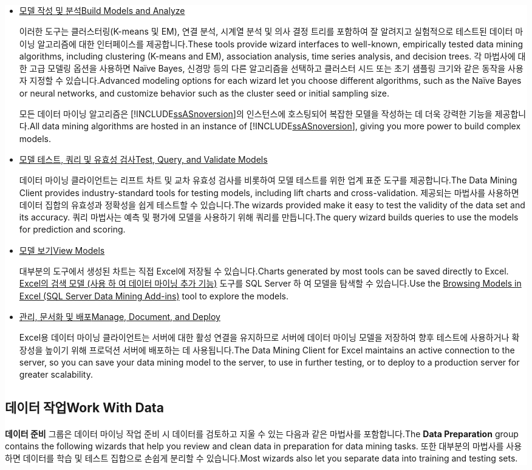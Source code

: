 -   [<span data-ttu-id="a9cb1-110">모델 작성 및 분석</span><span class="sxs-lookup"><span data-stu-id="a9cb1-110">Build Models and Analyze</span></span>](#bkmk_Model)  
  
     <span data-ttu-id="a9cb1-111">이러한 도구는 클러스터링(K-means 및 EM), 연결 분석, 시계열 분석 및 의사 결정 트리를 포함하여 잘 알려지고 실험적으로 테스트된 데이터 마이닝 알고리즘에 대한 인터페이스를 제공합니다.</span><span class="sxs-lookup"><span data-stu-id="a9cb1-111">These tools provide wizard interfaces to well-known, empirically tested data mining algorithms, including clustering (K-means and EM), association analysis, time series analysis, and decision trees.</span></span> <span data-ttu-id="a9cb1-112">각 마법사에 대한 고급 모델링 옵션을 사용하면 Naïve Bayes, 신경망 등의 다른 알고리즘을 선택하고 클러스터 시드 또는 초기 샘플링 크기와 같은 동작을 사용자 지정할 수 있습니다.</span><span class="sxs-lookup"><span data-stu-id="a9cb1-112">Advanced modeling options for each wizard let you choose different algorithms, such as the Naïve Bayes or neural networks, and customize behavior such as the cluster seed or initial sampling size.</span></span>  
  
     <span data-ttu-id="a9cb1-113">모든 데이터 마이닝 알고리즘은 [!INCLUDE[ssASnoversion](../includes/ssasnoversion-md.md)]의 인스턴스에 호스팅되어 복잡한 모델을 작성하는 데 더욱 강력한 기능을 제공합니다.</span><span class="sxs-lookup"><span data-stu-id="a9cb1-113">All data mining algorithms are hosted in an instance of [!INCLUDE[ssASnoversion](../includes/ssasnoversion-md.md)], giving you more power to build complex models.</span></span>  
  
-   [<span data-ttu-id="a9cb1-114">모델 테스트, 쿼리 및 유효성 검사</span><span class="sxs-lookup"><span data-stu-id="a9cb1-114">Test, Query, and Validate Models</span></span>](#bkmk_Validate)  
  
     <span data-ttu-id="a9cb1-115">데이터 마이닝 클라이언트는 리프트 차트 및 교차 유효성 검사를 비롯하여 모델 테스트를 위한 업계 표준 도구를 제공합니다.</span><span class="sxs-lookup"><span data-stu-id="a9cb1-115">The Data Mining Client provides industry-standard tools for testing models, including lift charts and cross-validation.</span></span> <span data-ttu-id="a9cb1-116">제공되는 마법사를 사용하면 데이터 집합의 유효성과 정확성을 쉽게 테스트할 수 있습니다.</span><span class="sxs-lookup"><span data-stu-id="a9cb1-116">The wizards provided make it easy to test the validity of the data set and its accuracy.</span></span> <span data-ttu-id="a9cb1-117">쿼리 마법사는 예측 및 평가에 모델을 사용하기 위해 쿼리를 만듭니다.</span><span class="sxs-lookup"><span data-stu-id="a9cb1-117">The query wizard builds queries to use the models for prediction and scoring.</span></span>  
  
-   [<span data-ttu-id="a9cb1-118">모델 보기</span><span class="sxs-lookup"><span data-stu-id="a9cb1-118">View Models</span></span>](#bkmk_ViewModels)  
  
     <span data-ttu-id="a9cb1-119">대부분의 도구에서 생성된 차트는 직접 Excel에 저장될 수 있습니다.</span><span class="sxs-lookup"><span data-stu-id="a9cb1-119">Charts generated by most tools can be saved directly to Excel.</span></span> <span data-ttu-id="a9cb1-120">[Excel의 검색 모델 &#40;사용 하 여 데이터 마이닝 추가 기능&#41;](browsing-models-in-excel-sql-server-data-mining-add-ins.md) 도구를 SQL Server 하 여 모델을 탐색할 수 있습니다.</span><span class="sxs-lookup"><span data-stu-id="a9cb1-120">Use the [Browsing Models in Excel &#40;SQL Server Data Mining Add-ins&#41;](browsing-models-in-excel-sql-server-data-mining-add-ins.md) tool to explore the models.</span></span>  
  
-   [<span data-ttu-id="a9cb1-121">관리, 문서화 및 배포</span><span class="sxs-lookup"><span data-stu-id="a9cb1-121">Manage, Document, and Deploy</span></span>](#bkmk_UsageMgmt)  
  
     <span data-ttu-id="a9cb1-122">Excel용 데이터 마이닝 클라이언트는 서버에 대한 활성 연결을 유지하므로 서버에 데이터 마이닝 모델을 저장하여 향후 테스트에 사용하거나 확장성을 높이기 위해 프로덕션 서버에 배포하는 데 사용됩니다.</span><span class="sxs-lookup"><span data-stu-id="a9cb1-122">The Data Mining Client for Excel maintains an active connection to the server, so you can save your data mining model to the server, to use in further testing, or to deploy to a production server for greater scalability.</span></span>  
  
##  <a name="work-with-data"></a><a name="bkmk_Data"></a><span data-ttu-id="a9cb1-123">데이터 작업</span><span class="sxs-lookup"><span data-stu-id="a9cb1-123">Work With Data</span></span>  
 <span data-ttu-id="a9cb1-124">**데이터 준비** 그룹은 데이터 마이닝 작업 준비 시 데이터를 검토하고 지울 수 있는 다음과 같은 마법사를 포함합니다.</span><span class="sxs-lookup"><span data-stu-id="a9cb1-124">The **Data Preparation** group contains the following wizards that help you review and clean data in preparation for data mining tasks.</span></span> <span data-ttu-id="a9cb1-125">또한 대부분의 마법사를 사용하면 데이터를 학습 및 테스트 집합으로 손쉽게 분리할 수 있습니다.</span><span class="sxs-lookup"><span data-stu-id="a9cb1-125">Most wizards also let you separate data into training and testing sets.</span></span>  
  